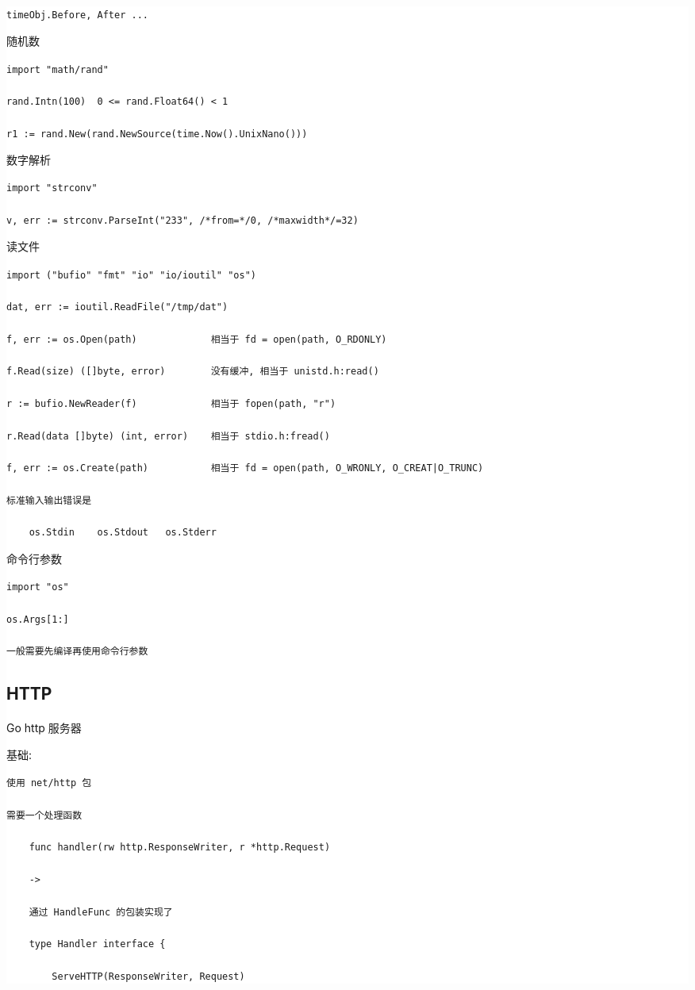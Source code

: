     timeObj.Before, After ...

随机数

    import "math/rand"

    rand.Intn(100)  0 <= rand.Float64() < 1

    r1 := rand.New(rand.NewSource(time.Now().UnixNano()))

数字解析

    import "strconv"

    v, err := strconv.ParseInt("233", /*from=*/0, /*maxwidth*/=32)

读文件

    import ("bufio" "fmt" "io" "io/ioutil" "os")

    dat, err := ioutil.ReadFile("/tmp/dat")

    f, err := os.Open(path)             相当于 fd = open(path, O_RDONLY)

    f.Read(size) ([]byte, error)        没有缓冲, 相当于 unistd.h:read()

    r := bufio.NewReader(f)             相当于 fopen(path, "r")

    r.Read(data []byte) (int, error)    相当于 stdio.h:fread()

    f, err := os.Create(path)           相当于 fd = open(path, O_WRONLY, O_CREAT|O_TRUNC)

    标准输入输出错误是

        os.Stdin    os.Stdout   os.Stderr

命令行参数

    import "os"

    os.Args[1:]

    一般需要先编译再使用命令行参数

## HTTP

Go http 服务器

基础:

    使用 net/http 包

    需要一个处理函数

        func handler(rw http.ResponseWriter, r *http.Request)

        ->

        通过 HandleFunc 的包装实现了

        type Handler interface {

            ServeHTTP(ResponseWriter, Request)
